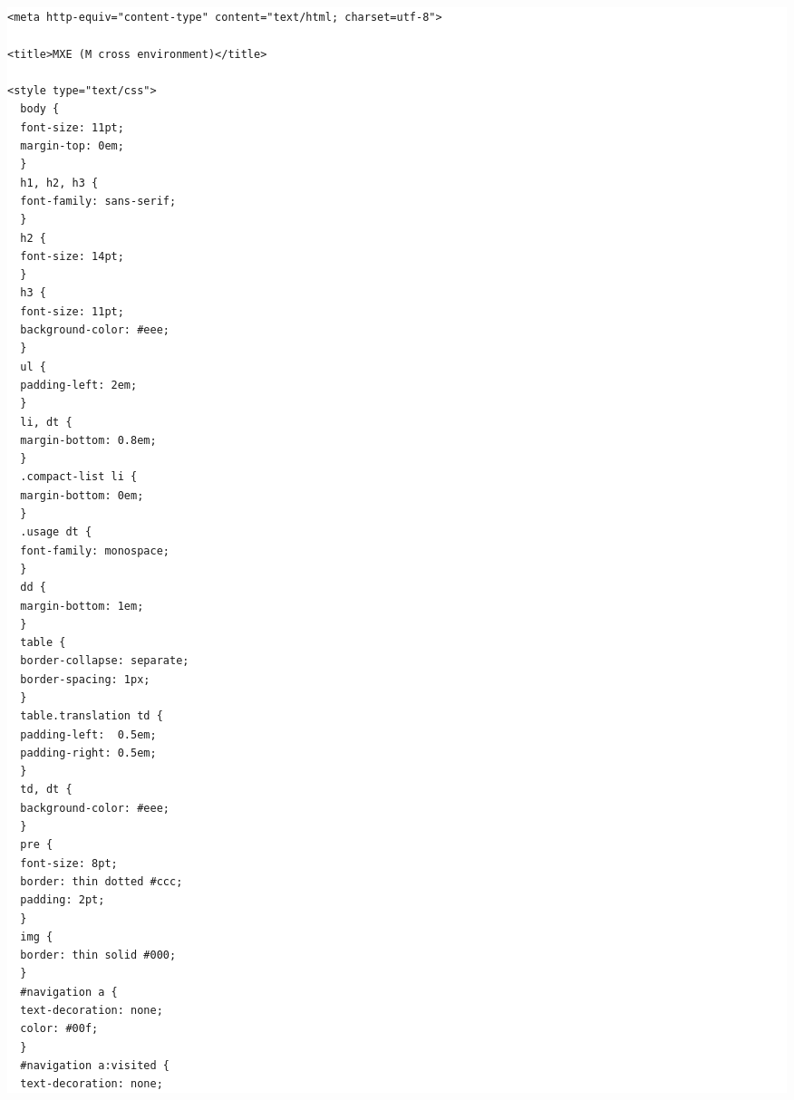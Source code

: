 


<!DOCTYPE html>
<html>
  <head>

    <meta http-equiv="content-type" content="text/html; charset=utf-8">

    <title>MXE (M cross environment)</title>

    <style type="text/css">
      body {
      font-size: 11pt;
      margin-top: 0em;
      }
      h1, h2, h3 {
      font-family: sans-serif;
      }
      h2 {
      font-size: 14pt;
      }
      h3 {
      font-size: 11pt;
      background-color: #eee;
      }
      ul {
      padding-left: 2em;
      }
      li, dt {
      margin-bottom: 0.8em;
      }
      .compact-list li {
      margin-bottom: 0em;
      }
      .usage dt {
      font-family: monospace;
      }
      dd {
      margin-bottom: 1em;
      }
      table {
      border-collapse: separate;
      border-spacing: 1px;
      }
      table.translation td {
      padding-left:  0.5em;
      padding-right: 0.5em;
      }
      td, dt {
      background-color: #eee;
      }
      pre {
      font-size: 8pt;
      border: thin dotted #ccc;
      padding: 2pt;
      }
      img {
      border: thin solid #000;
      }
      #navigation a {
      text-decoration: none;
      color: #00f;
      }
      #navigation a:visited {
      text-decoration: none;